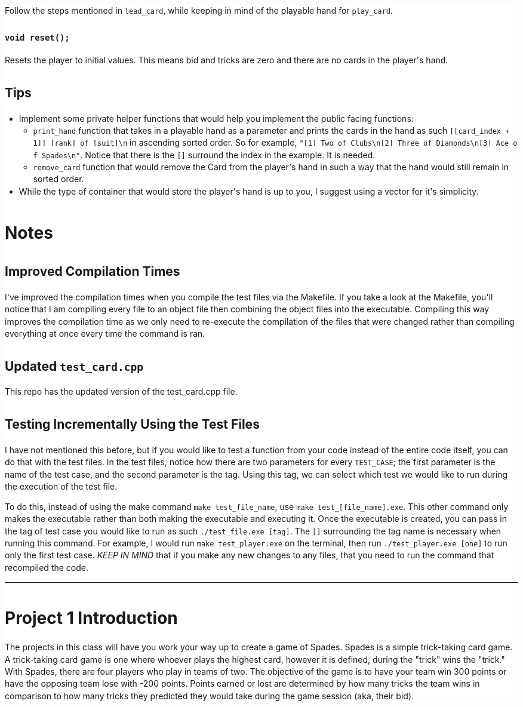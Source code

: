 Follow the steps mentioned in `lead_card`, while keeping in mind of the playable hand for `play_card`.

### `void reset();`
Resets the player to initial values. This means bid and tricks are zero and there are no cards in the player's hand.

## Tips
- Implement some private helper functions that would help you implement the public facing functions: 
	- `print_hand` function that takes in a playable hand as a parameter and prints the cards in the hand as such `[[card_index + 1]] [rank] of [suit]\n` in ascending sorted order. So for example, `"[1] Two of Clubs\n[2] Three of Diamonds\n[3] Ace of Spades\n"`. Notice that there is the `[]` surround the index in the example. It is needed.
	- `remove_card` function that would remove the Card from the player's hand in such a way that the hand would still remain in sorted order.
- While the type of container that would store the player's hand is up to you, I suggest using a vector for it's simplicity. 

# Notes
## Improved Compilation Times
I've improved the compilation times when you compile the test files via the Makefile. If you take a look at the Makefile, you'll notice that I am compiling every file to an object file then combining the object files into the executable. Compiling this way improves the compilation time as we only need to re-execute the compilation of the files that were changed rather than compiling everything at once every time the command is ran.

## Updated `test_card.cpp` 
This repo has the updated version of the test_card.cpp file. 

## Testing Incrementally Using the Test Files
I have not mentioned this before, but if you would like to test a function from your code instead of the entire code itself, you can do that with the test files. In the test files, notice how there are two parameters for every `TEST_CASE`; the first parameter is the name of the test case, and the second parameter is the tag. Using this tag, we can select which test we would like to run during the execution of the test file.

To do this, instead of using the make command `make test_file_name`, use `make test_[file_name].exe`. This other command only makes the executable rather than both making the executable and executing it. Once the executable is created, you can pass in the tag of test case you would like to run as such `./test_file.exe [tag]`. The `[]` surrounding the tag name is necessary when running this command. For example, I would run `make test_player.exe` on the terminal, then run `./test_player.exe [one]` to run only the first test case. *KEEP IN MIND* that if you make any new changes to any files, that you need to run the command that recompiled the code.

----

# Project 1 Introduction
The projects in this class will have you work your way up to create a game of Spades. Spades is a simple trick-taking card game. A trick-taking card game is one where whoever plays the highest card, however it is defined, during the "trick" wins the "trick." With Spades, there are four players who play in teams of two. The objective of the game is to have your team win 300 points or have the opposing team lose with -200 points. Points earned or lost are determined by how many tricks the team wins in comparison to how many tricks they predicted they would take during the game session (aka, their bid). 
